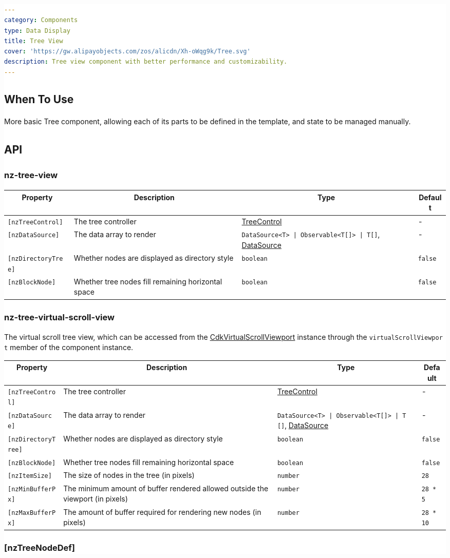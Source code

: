 ```yaml
---
category: Components
type: Data Display
title: Tree View
cover: 'https://gw.alipayobjects.com/zos/alicdn/Xh-oWqg9k/Tree.svg'
description: Tree view component with better performance and customizability.
---
```


## When To Use

More basic Tree component, allowing each of its parts to be defined in the template, and state to be managed manually.

## API

### nz-tree-view

| Property            | Description                                        | Type                                                                                                               | Default |
| ------------------- | -------------------------------------------------- | ------------------------------------------------------------------------------------------------------------------ | ------- |
| `[nzTreeControl]`   | The tree controller                                | [TreeControl](https://material.angular.io/cdk/tree/api#TreeControl)                                                | -       |
| `[nzDataSource]`    | The data array to render                           | `DataSource<T> \| Observable<T[]> \| T[]`, [DataSource](https://material.angular.io/cdk/tree/overview#data-source) | -       |
| `[nzDirectoryTree]` | Whether nodes are displayed as directory style     | `boolean`                                                                                                          | `false` |
| `[nzBlockNode]`     | Whether tree nodes fill remaining horizontal space | `boolean`                                                                                                          | `false` |

### nz-tree-virtual-scroll-view

The virtual scroll tree view, which can be accessed from
the [CdkVirtualScrollViewport](https://material.angular.io/cdk/scrolling/api#CdkVirtualScrollViewport) instance through
the `virtualScrollViewport` member of the component instance.

| Property            | Description                                                                    | Type                                                                                                               | Default   |
| ------------------- | ------------------------------------------------------------------------------ | ------------------------------------------------------------------------------------------------------------------ | --------- |
| `[nzTreeControl]`   | The tree controller                                                            | [TreeControl](https://material.angular.io/cdk/tree/api#TreeControl)                                                | -         |
| `[nzDataSource]`    | The data array to render                                                       | `DataSource<T> \| Observable<T[]> \| T[]`, [DataSource](https://material.angular.io/cdk/tree/overview#data-source) | -         |
| `[nzDirectoryTree]` | Whether nodes are displayed as directory style                                 | `boolean`                                                                                                          | `false`   |
| `[nzBlockNode]`     | Whether tree nodes fill remaining horizontal space                             | `boolean`                                                                                                          | `false`   |
| `[nzItemSize]`      | The size of nodes in the tree (in pixels)                                      | `number`                                                                                                           | `28`      |
| `[nzMinBufferPx]`   | The minimum amount of buffer rendered allowed outside the viewport (in pixels) | `number`                                                                                                           | `28 * 5`  |
| `[nzMaxBufferPx]`   | The amount of buffer required for rendering new nodes (in pixels)              | `number`                                                                                                           | `28 * 10` |

### [nzTreeNodeDef]
